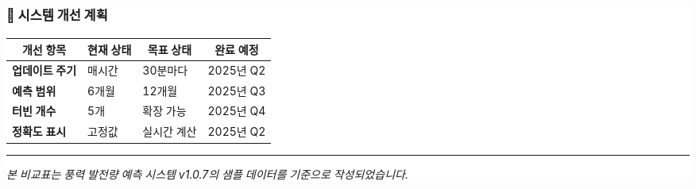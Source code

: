 ### 🔧 시스템 개선 계획

| 개선 항목 | 현재 상태 | 목표 상태 | 완료 예정 |
|-----------|-----------|-----------|-----------|
| **업데이트 주기** | 매시간 | 30분마다 | 2025년 Q2 |
| **예측 범위** | 6개월 | 12개월 | 2025년 Q3 |
| **터빈 개수** | 5개 | 확장 가능 | 2025년 Q4 |
| **정확도 표시** | 고정값 | 실시간 계산 | 2025년 Q2 |

---

*본 비교표는 풍력 발전량 예측 시스템 v1.0.7의 샘플 데이터를 기준으로 작성되었습니다.*
